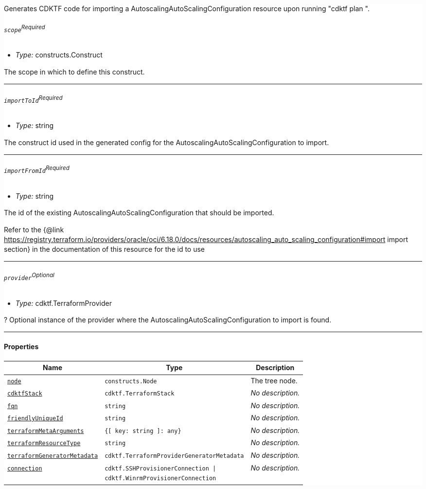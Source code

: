 Generates CDKTF code for importing a AutoscalingAutoScalingConfiguration resource upon running "cdktf plan <stack-name>".

###### `scope`<sup>Required</sup> <a name="scope" id="rhizo-co-terraform-provider-oci.autoscalingAutoScalingConfiguration.AutoscalingAutoScalingConfiguration.generateConfigForImport.parameter.scope"></a>

- *Type:* constructs.Construct

The scope in which to define this construct.

---

###### `importToId`<sup>Required</sup> <a name="importToId" id="rhizo-co-terraform-provider-oci.autoscalingAutoScalingConfiguration.AutoscalingAutoScalingConfiguration.generateConfigForImport.parameter.importToId"></a>

- *Type:* string

The construct id used in the generated config for the AutoscalingAutoScalingConfiguration to import.

---

###### `importFromId`<sup>Required</sup> <a name="importFromId" id="rhizo-co-terraform-provider-oci.autoscalingAutoScalingConfiguration.AutoscalingAutoScalingConfiguration.generateConfigForImport.parameter.importFromId"></a>

- *Type:* string

The id of the existing AutoscalingAutoScalingConfiguration that should be imported.

Refer to the {@link https://registry.terraform.io/providers/oracle/oci/6.18.0/docs/resources/autoscaling_auto_scaling_configuration#import import section} in the documentation of this resource for the id to use

---

###### `provider`<sup>Optional</sup> <a name="provider" id="rhizo-co-terraform-provider-oci.autoscalingAutoScalingConfiguration.AutoscalingAutoScalingConfiguration.generateConfigForImport.parameter.provider"></a>

- *Type:* cdktf.TerraformProvider

? Optional instance of the provider where the AutoscalingAutoScalingConfiguration to import is found.

---

#### Properties <a name="Properties" id="Properties"></a>

| **Name** | **Type** | **Description** |
| --- | --- | --- |
| <code><a href="#rhizo-co-terraform-provider-oci.autoscalingAutoScalingConfiguration.AutoscalingAutoScalingConfiguration.property.node">node</a></code> | <code>constructs.Node</code> | The tree node. |
| <code><a href="#rhizo-co-terraform-provider-oci.autoscalingAutoScalingConfiguration.AutoscalingAutoScalingConfiguration.property.cdktfStack">cdktfStack</a></code> | <code>cdktf.TerraformStack</code> | *No description.* |
| <code><a href="#rhizo-co-terraform-provider-oci.autoscalingAutoScalingConfiguration.AutoscalingAutoScalingConfiguration.property.fqn">fqn</a></code> | <code>string</code> | *No description.* |
| <code><a href="#rhizo-co-terraform-provider-oci.autoscalingAutoScalingConfiguration.AutoscalingAutoScalingConfiguration.property.friendlyUniqueId">friendlyUniqueId</a></code> | <code>string</code> | *No description.* |
| <code><a href="#rhizo-co-terraform-provider-oci.autoscalingAutoScalingConfiguration.AutoscalingAutoScalingConfiguration.property.terraformMetaArguments">terraformMetaArguments</a></code> | <code>{[ key: string ]: any}</code> | *No description.* |
| <code><a href="#rhizo-co-terraform-provider-oci.autoscalingAutoScalingConfiguration.AutoscalingAutoScalingConfiguration.property.terraformResourceType">terraformResourceType</a></code> | <code>string</code> | *No description.* |
| <code><a href="#rhizo-co-terraform-provider-oci.autoscalingAutoScalingConfiguration.AutoscalingAutoScalingConfiguration.property.terraformGeneratorMetadata">terraformGeneratorMetadata</a></code> | <code>cdktf.TerraformProviderGeneratorMetadata</code> | *No description.* |
| <code><a href="#rhizo-co-terraform-provider-oci.autoscalingAutoScalingConfiguration.AutoscalingAutoScalingConfiguration.property.connection">connection</a></code> | <code>cdktf.SSHProvisionerConnection \| cdktf.WinrmProvisionerConnection</code> | *No description.* |